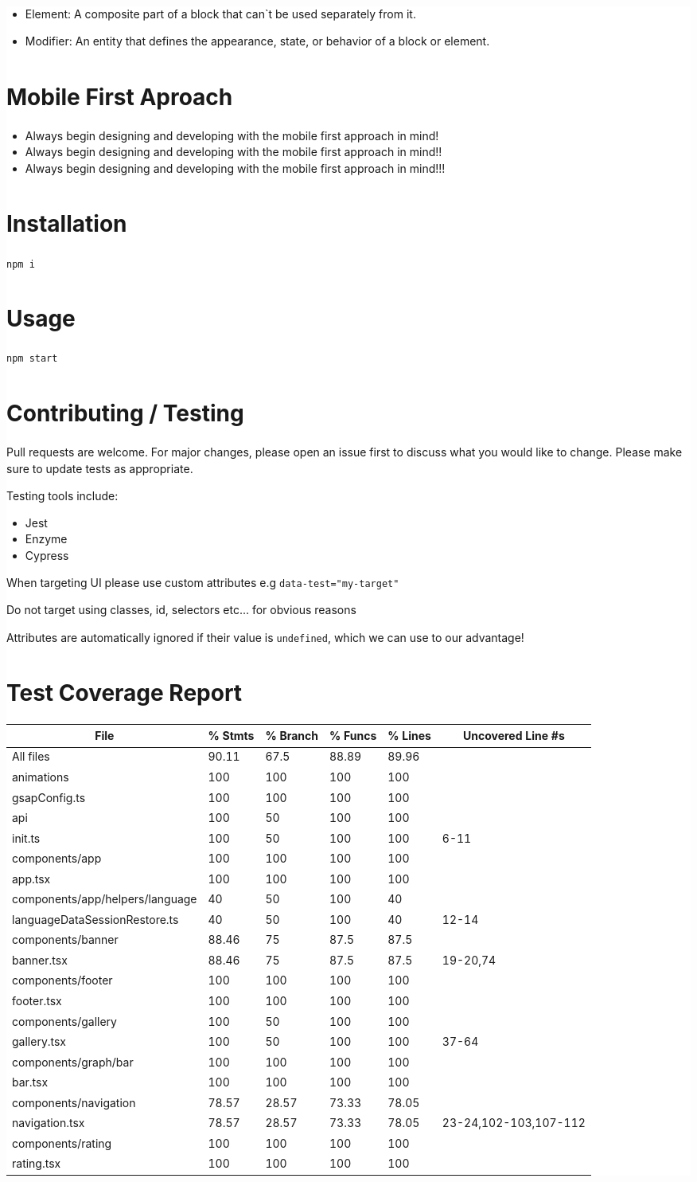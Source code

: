 - Element: A composite part of a block that can`t be used separately from it.

- Modifier: An entity that defines the appearance, state, or behavior of a block or element.

# Mobile First Aproach

- Always begin designing and developing with the mobile first approach in mind!
- Always begin designing and developing with the mobile first approach in mind!!
- Always begin designing and developing with the mobile first approach in mind!!!

# Installation

`npm i`

# Usage

`npm start`

# Contributing / Testing

Pull requests are welcome. For major changes, please open an issue first to discuss what you would like to change.
Please make sure to update tests as appropriate.

Testing tools include:

- Jest
- Enzyme
- Cypress

When targeting UI please use custom attributes e.g `data-test="my-target"`

Do not target using classes, id, selectors etc... for obvious reasons

Attributes are automatically ignored if their value is `undefined`, which we can use to our advantage!

# Test Coverage Report


File                             | % Stmts | % Branch | % Funcs | % Lines | Uncovered Line #s
---------------------------------|---------|----------|---------|---------|-----------------------
All files                        |   90.11 |     67.5 |   88.89 |   89.96 |
 animations                      |     100 |      100 |     100 |     100 |
  gsapConfig.ts                  |     100 |      100 |     100 |     100 |
 api                             |     100 |       50 |     100 |     100 |
  init.ts                        |     100 |       50 |     100 |     100 | 6-11
 components/app                  |     100 |      100 |     100 |     100 |
  app.tsx                        |     100 |      100 |     100 |     100 |
 components/app/helpers/language |      40 |       50 |     100 |      40 |
  languageDataSessionRestore.ts  |      40 |       50 |     100 |      40 | 12-14
 components/banner               |   88.46 |       75 |    87.5 |    87.5 |
  banner.tsx                     |   88.46 |       75 |    87.5 |    87.5 | 19-20,74
 components/footer               |     100 |      100 |     100 |     100 |
  footer.tsx                     |     100 |      100 |     100 |     100 |
 components/gallery              |     100 |       50 |     100 |     100 |
  gallery.tsx                    |     100 |       50 |     100 |     100 | 37-64
 components/graph/bar            |     100 |      100 |     100 |     100 |
  bar.tsx                        |     100 |      100 |     100 |     100 |
 components/navigation           |   78.57 |    28.57 |   73.33 |   78.05 |
  navigation.tsx                 |   78.57 |    28.57 |   73.33 |   78.05 | 23-24,102-103,107-112
 components/rating               |     100 |      100 |     100 |     100 |
  rating.tsx                     |     100 |      100 |     100 |     100 |
